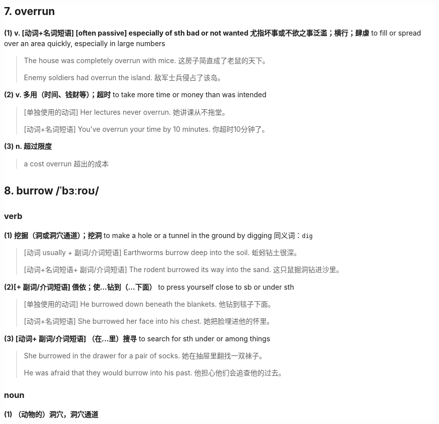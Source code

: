## 7. overrun
**(1) v. [动词+名词短语] [often passive] especially of sth bad or not wanted 尤指坏事或不欲之事泛滥；横行；肆虐**
to fill or spread over an area quickly, especially in large numbers
> The house was completely overrun with mice.
> 这房子简直成了老鼠的天下。
> 
> Enemy soldiers had overrun the island.
> 敌军士兵侵占了该岛。
> 
**(2) v. 多用（时间、钱财等）；超时**
to take more time or money than was intended
> [单独使用的动词] Her lectures never overrun.
> 她讲课从不拖堂。
> 
> [动词+名词短语] You've overrun your time by 10 minutes.
> 你超时10分钟了。
> 
**(3) n. 超过限度**
> a cost overrun
> 超出的成本
> 



## 8. burrow /ˈbɜːroʊ/
### verb
**(1) 挖掘（洞或洞穴通道）；挖洞**
to make a hole or a tunnel in the ground by digging
同义词：`dig`
> [动词 usually + 副词/介词短语] Earthworms burrow deep into the soil.
> 蚯蚓钻土很深。
> 
> [动词+名词短语+ 副词/介词短语] The rodent burrowed its way into the sand.
> 这只鼠掘洞钻进沙里。
> 
**(2)[+ 副词/介词短语] 偎依；使…钻到（…下面）**
to press yourself close to sb or under sth
> [单独使用的动词] He burrowed down beneath the blankets.
> 他钻到毯子下面。
> 
> [动词+名词短语] She burrowed her face into his chest.
> 她把脸埋进他的怀里。
> 
**(3) [动词+ 副词/介词短语] （在…里）搜寻**
to search for sth under or among things
> She burrowed in the drawer for a pair of socks.
> 她在抽屉里翻找一双袜子。
> 
> He was afraid that they would burrow into his past.
> 他担心他们会追查他的过去。
> 
### noun
**(1) （动物的）洞穴，洞穴通道**
